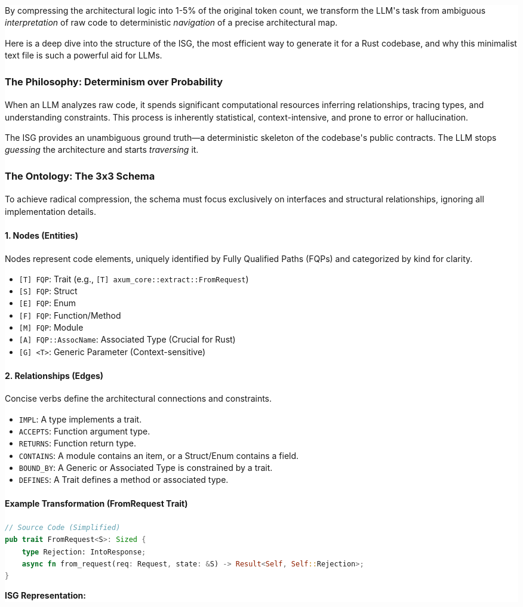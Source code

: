 By compressing the architectural logic into 1-5% of the original token count, we transform the LLM's task from ambiguous *interpretation* of raw code to deterministic *navigation* of a precise architectural map.

Here is a deep dive into the structure of the ISG, the most efficient way to generate it for a Rust codebase, and why this minimalist text file is such a powerful aid for LLMs.

### The Philosophy: Determinism over Probability

When an LLM analyzes raw code, it spends significant computational resources inferring relationships, tracing types, and understanding constraints. This process is inherently statistical, context-intensive, and prone to error or hallucination.

The ISG provides an unambiguous ground truth—a deterministic skeleton of the codebase's public contracts. The LLM stops *guessing* the architecture and starts *traversing* it.

### The Ontology: The 3x3 Schema

To achieve radical compression, the schema must focus exclusively on interfaces and structural relationships, ignoring all implementation details.

#### 1\. Nodes (Entities)

Nodes represent code elements, uniquely identified by Fully Qualified Paths (FQPs) and categorized by kind for clarity.

  * `[T] FQP`: Trait (e.g., `[T] axum_core::extract::FromRequest`)
  * `[S] FQP`: Struct
  * `[E] FQP`: Enum
  * `[F] FQP`: Function/Method
  * `[M] FQP`: Module
  * `[A] FQP::AssocName`: Associated Type (Crucial for Rust)
  * `[G] <T>`: Generic Parameter (Context-sensitive)

#### 2\. Relationships (Edges)

Concise verbs define the architectural connections and constraints.

  * `IMPL`: A type implements a trait.
  * `ACCEPTS`: Function argument type.
  * `RETURNS`: Function return type.
  * `CONTAINS`: A module contains an item, or a Struct/Enum contains a field.
  * `BOUND_BY`: A Generic or Associated Type is constrained by a trait.
  * `DEFINES`: A Trait defines a method or associated type.

#### Example Transformation (FromRequest Trait)

```rust
// Source Code (Simplified)
pub trait FromRequest<S>: Sized {
    type Rejection: IntoResponse;
    async fn from_request(req: Request, state: &S) -> Result<Self, Self::Rejection>;
}
```

**ISG Representation:**
